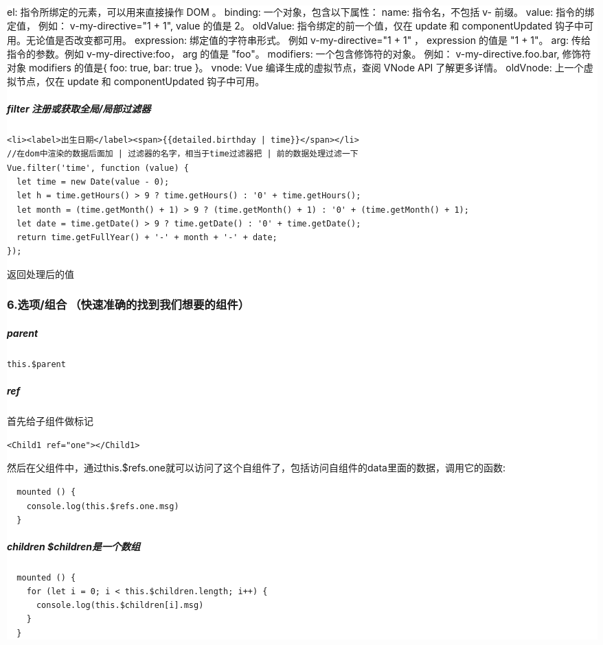 el: 指令所绑定的元素，可以用来直接操作 DOM 。
binding: 一个对象，包含以下属性：
name: 指令名，不包括 v- 前缀。
value: 指令的绑定值， 例如： v-my-directive="1 + 1", value 的值是 2。
oldValue: 指令绑定的前一个值，仅在 update 和 componentUpdated 钩子中可用。无论值是否改变都可用。
expression: 绑定值的字符串形式。 例如 v-my-directive="1 + 1" ， expression 的值是 "1 + 1"。
arg: 传给指令的参数。例如 v-my-directive:foo， arg 的值是 "foo"。
modifiers: 一个包含修饰符的对象。 例如： v-my-directive.foo.bar, 修饰符对象 modifiers 的值是{ foo: true, bar: true }。
vnode: Vue 编译生成的虚拟节点，查阅 VNode API 了解更多详情。
oldVnode: 上一个虚拟节点，仅在 update 和 componentUpdated 钩子中可用。

##### filter 注册或获取全局/局部过滤器
```
<li><label>出生日期</label><span>{{detailed.birthday | time}}</span></li>
//在dom中渲染的数据后面加 | 过滤器的名字，相当于time过滤器把 | 前的数据处理过滤一下
Vue.filter('time', function (value) {
  let time = new Date(value - 0);
  let h = time.getHours() > 9 ? time.getHours() : '0' + time.getHours();
  let month = (time.getMonth() + 1) > 9 ? (time.getMonth() + 1) : '0' + (time.getMonth() + 1);
  let date = time.getDate() > 9 ? time.getDate() : '0' + time.getDate();
  return time.getFullYear() + '-' + month + '-' + date;
});
```
返回处理后的值
### 6.选项/组合 （快速准确的找到我们想要的组件）
##### parent

```
this.$parent
```

##### ref
首先给子组件做标记

```
<Child1 ref="one"></Child1>
```

然后在父组件中，通过this.$refs.one就可以访问了这个自组件了，包括访问自组件的data里面的数据，调用它的函数:

```
  mounted () {
    console.log(this.$refs.one.msg)
  }
```
##### children $children是一个数组

```
  mounted () {
    for (let i = 0; i < this.$children.length; i++) {
      console.log(this.$children[i].msg)
    }
  }
```
